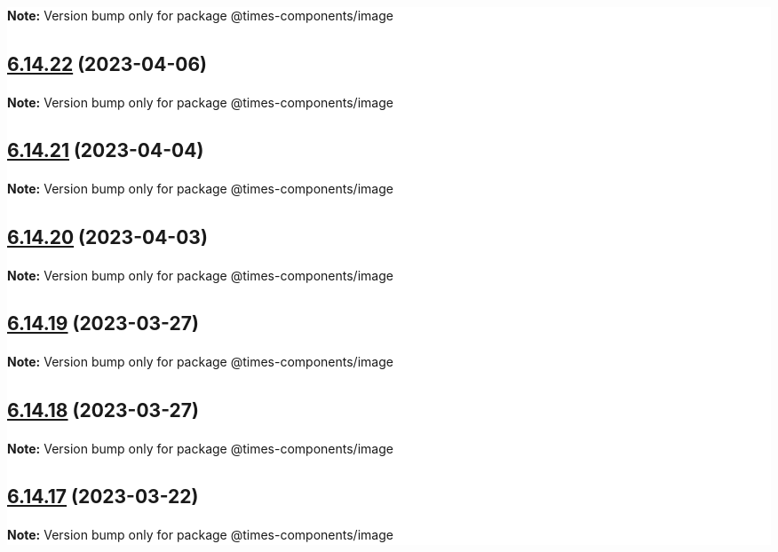 **Note:** Version bump only for package @times-components/image





## [6.14.22](https://github.com/newsuk/times-components/compare/@times-components/image@6.14.21...@times-components/image@6.14.22) (2023-04-06)

**Note:** Version bump only for package @times-components/image





## [6.14.21](https://github.com/newsuk/times-components/compare/@times-components/image@6.14.20...@times-components/image@6.14.21) (2023-04-04)

**Note:** Version bump only for package @times-components/image





## [6.14.20](https://github.com/newsuk/times-components/compare/@times-components/image@6.14.19...@times-components/image@6.14.20) (2023-04-03)

**Note:** Version bump only for package @times-components/image





## [6.14.19](https://github.com/newsuk/times-components/compare/@times-components/image@6.14.18...@times-components/image@6.14.19) (2023-03-27)

**Note:** Version bump only for package @times-components/image





## [6.14.18](https://github.com/newsuk/times-components/compare/@times-components/image@6.14.17...@times-components/image@6.14.18) (2023-03-27)

**Note:** Version bump only for package @times-components/image





## [6.14.17](https://github.com/newsuk/times-components/compare/@times-components/image@6.14.16...@times-components/image@6.14.17) (2023-03-22)

**Note:** Version bump only for package @times-components/image
